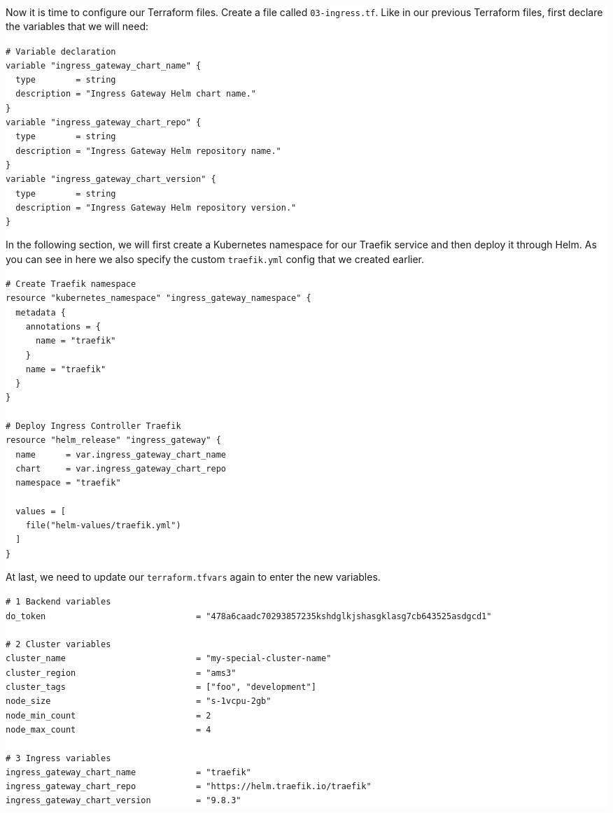 Now it is time to configure our Terraform files. Create a file called `03-ingress.tf`. Like in our previous Terraform files, first declare the variables that we will need:

```hcl {linenos=table,linenostart=1}
# Variable declaration
variable "ingress_gateway_chart_name" {
  type        = string
  description = "Ingress Gateway Helm chart name."
}
variable "ingress_gateway_chart_repo" {
  type        = string
  description = "Ingress Gateway Helm repository name."
}
variable "ingress_gateway_chart_version" {
  type        = string
  description = "Ingress Gateway Helm repository version."
}
```

In the following section, we will first create a Kubernetes namespace for our Traefik service and then deploy it through Helm. As you can see in here we also specify the custom `traefik.yml` config that we created earlier.

```hcl {linenos=table,linenostart=15}
# Create Traefik namespace
resource "kubernetes_namespace" "ingress_gateway_namespace" {
  metadata {
    annotations = {
      name = "traefik"
    }
    name = "traefik"
  }
}

# Deploy Ingress Controller Traefik
resource "helm_release" "ingress_gateway" {
  name      = var.ingress_gateway_chart_name
  chart     = var.ingress_gateway_chart_repo
  namespace = "traefik"

  values = [
    file("helm-values/traefik.yml")
  ]
}
```

At last, we need to update our `terraform.tfvars` again to enter the new variables.

```hcl
# 1 Backend variables
do_token                              = "478a6caadc70293857235kshdglkjshasgklasg7cb643525asdgcd1"

# 2 Cluster variables
cluster_name                          = "my-special-cluster-name"
cluster_region                        = "ams3"
cluster_tags                          = ["foo", "development"]
node_size                             = "s-1vcpu-2gb"
node_min_count                        = 2
node_max_count                        = 4

# 3 Ingress variables
ingress_gateway_chart_name            = "traefik"
ingress_gateway_chart_repo            = "https://helm.traefik.io/traefik"
ingress_gateway_chart_version         = "9.8.3"
```
